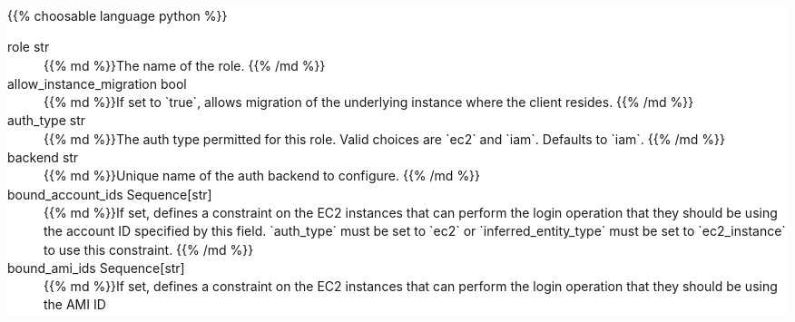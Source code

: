 {{% choosable language python %}}
<dl class="resources-properties"><dt class="property-required"
            title="Required">
        <span id="role_python">
<a href="#role_python" style="color: inherit; text-decoration: inherit;">role</a>
</span>
        <span class="property-indicator"></span>
        <span class="property-type">str</span>
    </dt>
    <dd>{{% md %}}The name of the role.
{{% /md %}}</dd><dt class="property-optional"
            title="Optional">
        <span id="allow_instance_migration_python">
<a href="#allow_instance_migration_python" style="color: inherit; text-decoration: inherit;">allow_<wbr>instance_<wbr>migration</a>
</span>
        <span class="property-indicator"></span>
        <span class="property-type">bool</span>
    </dt>
    <dd>{{% md %}}If set to `true`, allows migration of
the underlying instance where the client resides.
{{% /md %}}</dd><dt class="property-optional"
            title="Optional">
        <span id="auth_type_python">
<a href="#auth_type_python" style="color: inherit; text-decoration: inherit;">auth_<wbr>type</a>
</span>
        <span class="property-indicator"></span>
        <span class="property-type">str</span>
    </dt>
    <dd>{{% md %}}The auth type permitted for this role. Valid choices
are `ec2` and `iam`. Defaults to `iam`.
{{% /md %}}</dd><dt class="property-optional"
            title="Optional">
        <span id="backend_python">
<a href="#backend_python" style="color: inherit; text-decoration: inherit;">backend</a>
</span>
        <span class="property-indicator"></span>
        <span class="property-type">str</span>
    </dt>
    <dd>{{% md %}}Unique name of the auth backend to configure.
{{% /md %}}</dd><dt class="property-optional"
            title="Optional">
        <span id="bound_account_ids_python">
<a href="#bound_account_ids_python" style="color: inherit; text-decoration: inherit;">bound_<wbr>account_<wbr>ids</a>
</span>
        <span class="property-indicator"></span>
        <span class="property-type">Sequence[str]</span>
    </dt>
    <dd>{{% md %}}If set, defines a constraint on the EC2
instances that can perform the login operation that they should be using the
account ID specified by this field. `auth_type` must be set to `ec2` or
`inferred_entity_type` must be set to `ec2_instance` to use this constraint.
{{% /md %}}</dd><dt class="property-optional"
            title="Optional">
        <span id="bound_ami_ids_python">
<a href="#bound_ami_ids_python" style="color: inherit; text-decoration: inherit;">bound_<wbr>ami_<wbr>ids</a>
</span>
        <span class="property-indicator"></span>
        <span class="property-type">Sequence[str]</span>
    </dt>
    <dd>{{% md %}}If set, defines a constraint on the EC2 instances
that can perform the login operation that they should be using the AMI ID